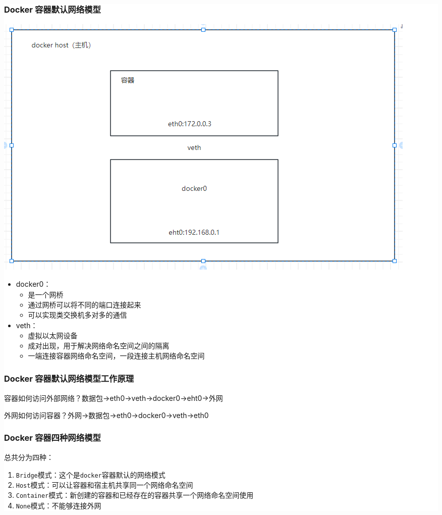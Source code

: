 ### Docker 容器默认网络模型

![docker容器网络模型原理](./images/docker容器网络模型原理.png)

- docker0：
  - 是一个网桥
  - 通过网桥可以将不同的端口连接起来
  - 可以实现类交换机多对多的通信
- veth：
  - 虚拟以太网设备
  - 成对出现，用于解决网络命名空间之间的隔离
  - 一端连接容器网络命名空间，一段连接主机网络命名空间

### Docker 容器默认网络模型工作原理

容器如何访问外部网络？数据包->eth0->veth->docker0->eht0->外网

外网如何访问容器？外网->数据包->eth0->docker0->veth->eth0

### Docker 容器四种网络模型

总共分为四种：

1. `Bridge`模式：这个是`docker`容器默认的网络模式
2. `Host`模式：可以让容器和宿主机共享同一个网络命名空间
3. `Container`模式：新创建的容器和已经存在的容器共享一个网络命名空间使用
4. `None`模式：不能够连接外网
